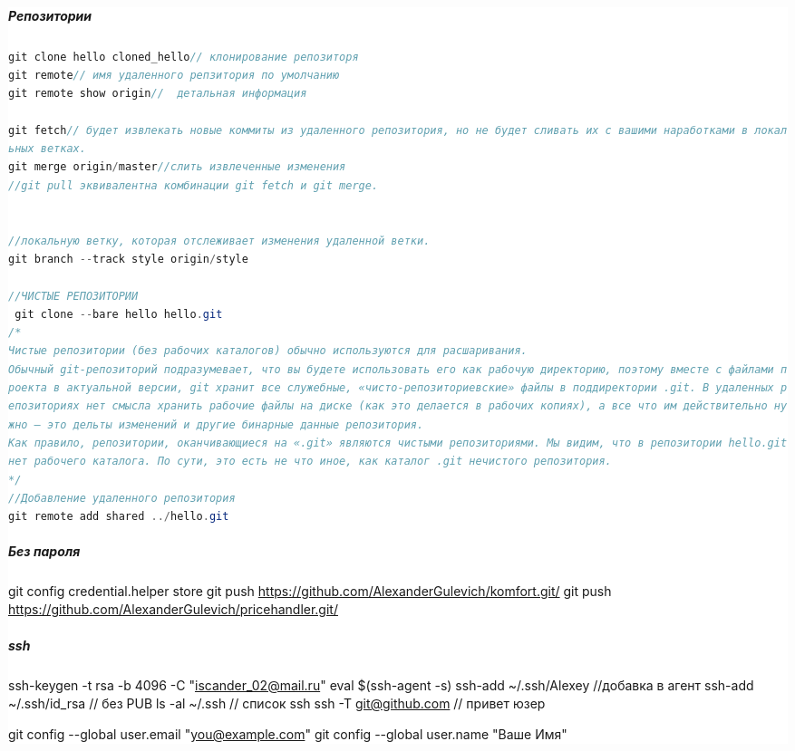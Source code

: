 
##### Репозитории



```java
git clone hello cloned_hello// клонирование репозиторя
git remote// имя удаленного репзитория по умолчанию
git remote show origin//  детальная информация 

git fetch// будет извлекать новые коммиты из удаленного репозитория, но не будет сливать их с вашими наработками в локальных ветках.
git merge origin/master//слить извлеченные изменения
//git pull эквивалентна комбинации git fetch и git merge.
    
    
//локальную ветку, которая отслеживает изменения удаленной ветки.
git branch --track style origin/style
    
//ЧИСТЫЕ РЕПОЗИТОРИИ    
 git clone --bare hello hello.git
/*
Чистые репозитории (без рабочих каталогов) обычно используются для расшаривания.
Обычный git-репозиторий подразумевает, что вы будете использовать его как рабочую директорию, поэтому вместе с файлами проекта в актуальной версии, git хранит все служебные, «чисто-репозиториевские» файлы в поддиректории .git. В удаленных репозиториях нет смысла хранить рабочие файлы на диске (как это делается в рабочих копиях), а все что им действительно нужно — это дельты изменений и другие бинарные данные репозитория.
Как правило, репозитории, оканчивающиеся на «.git» являются чистыми репозиториями. Мы видим, что в репозитории hello.git нет рабочего каталога. По сути, это есть не что иное, как каталог .git нечистого репозитория.
*/
//Добавление удаленного репозитория    
git remote add shared ../hello.git
```



#####  Без пароля
git config credential.helper store
git push https://github.com/AlexanderGulevich/komfort.git/ 
git push https://github.com/AlexanderGulevich/pricehandler.git/


##### ssh
ssh-keygen -t rsa -b 4096 -C "iscander_02@mail.ru"
eval $(ssh-agent -s)
ssh-add ~/.ssh/Alexey
//добавка в агент
ssh-add ~/.ssh/id_rsa           // без PUB
ls -al ~/.ssh   // список ssh
ssh -T git@github.com  // привет юзер


git config --global user.email "you@example.com"
git config --global user.name "Ваше Имя"
